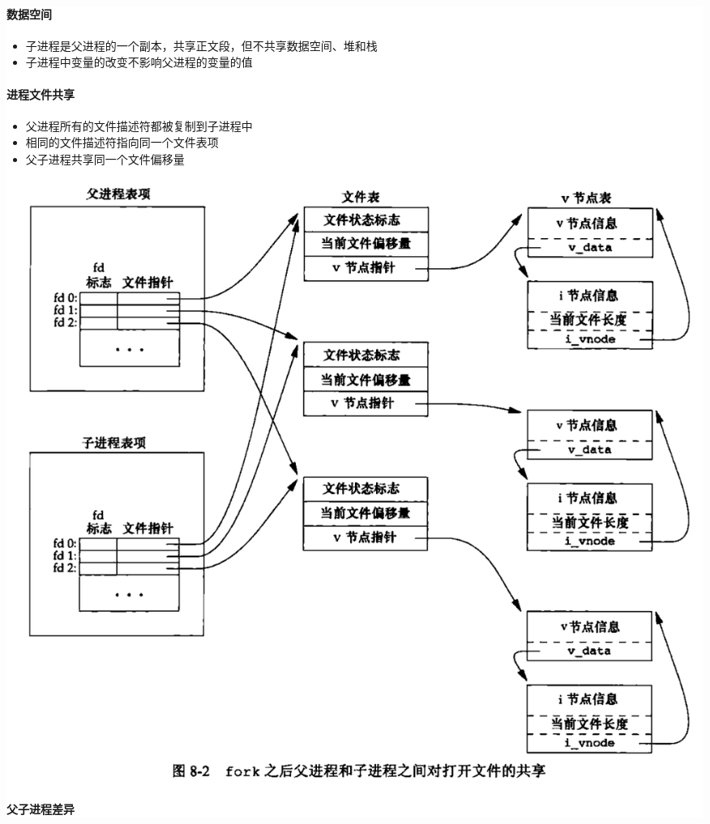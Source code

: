 #### 数据空间

- 子进程是父进程的一个副本，共享正文段，但不共享数据空间、堆和栈
- 子进程中变量的改变不影响父进程的变量的值

#### 进程文件共享

- 父进程所有的文件描述符都被复制到子进程中
- 相同的文件描述符指向同一个文件表项
- 父子进程共享同一个文件偏移量

![文件共享](img/share_file.png)

#### 父子进程差异
